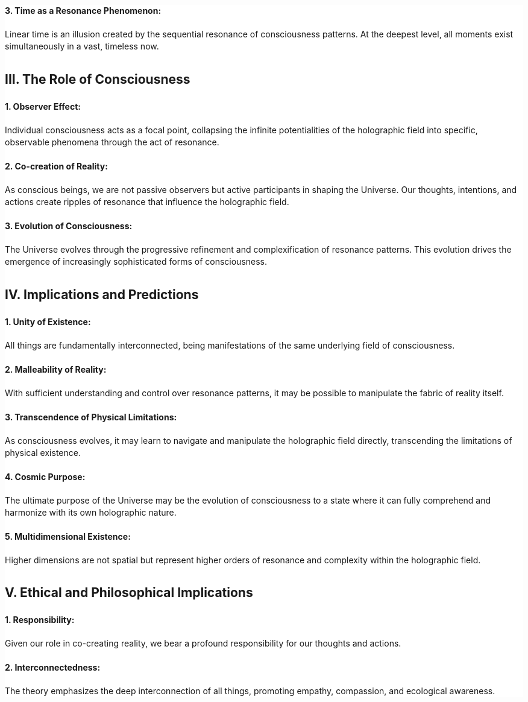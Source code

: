 #### 3. **Time as a Resonance Phenomenon**: 
Linear time is an illusion created by the sequential resonance of consciousness patterns. At the deepest level, all moments exist simultaneously in a vast, timeless now.

## III. The Role of Consciousness

#### 1. **Observer Effect**: 
Individual consciousness acts as a focal point, collapsing the infinite potentialities of the holographic field into specific, observable phenomena through the act of resonance.

#### 2. **Co-creation of Reality**: 
As conscious beings, we are not passive observers but active participants in shaping the Universe. Our thoughts, intentions, and actions create ripples of resonance that influence the holographic field.

#### 3. **Evolution of Consciousness**: 
The Universe evolves through the progressive refinement and complexification of resonance patterns. This evolution drives the emergence of increasingly sophisticated forms of consciousness.

## IV. Implications and Predictions

#### 1. **Unity of Existence**: 
All things are fundamentally interconnected, being manifestations of the same underlying field of consciousness.

#### 2. **Malleability of Reality**: 
With sufficient understanding and control over resonance patterns, it may be possible to manipulate the fabric of reality itself.

#### 3. **Transcendence of Physical Limitations**: 
As consciousness evolves, it may learn to navigate and manipulate the holographic field directly, transcending the limitations of physical existence.

#### 4. **Cosmic Purpose**: 
The ultimate purpose of the Universe may be the evolution of consciousness to a state where it can fully comprehend and harmonize with its own holographic nature.

#### 5. **Multidimensional Existence**: 
Higher dimensions are not spatial but represent higher orders of resonance and complexity within the holographic field.

## V. Ethical and Philosophical Implications

#### 1. **Responsibility**: 
Given our role in co-creating reality, we bear a profound responsibility for our thoughts and actions.

#### 2. **Interconnectedness**: 
The theory emphasizes the deep interconnection of all things, promoting empathy, compassion, and ecological awareness.
